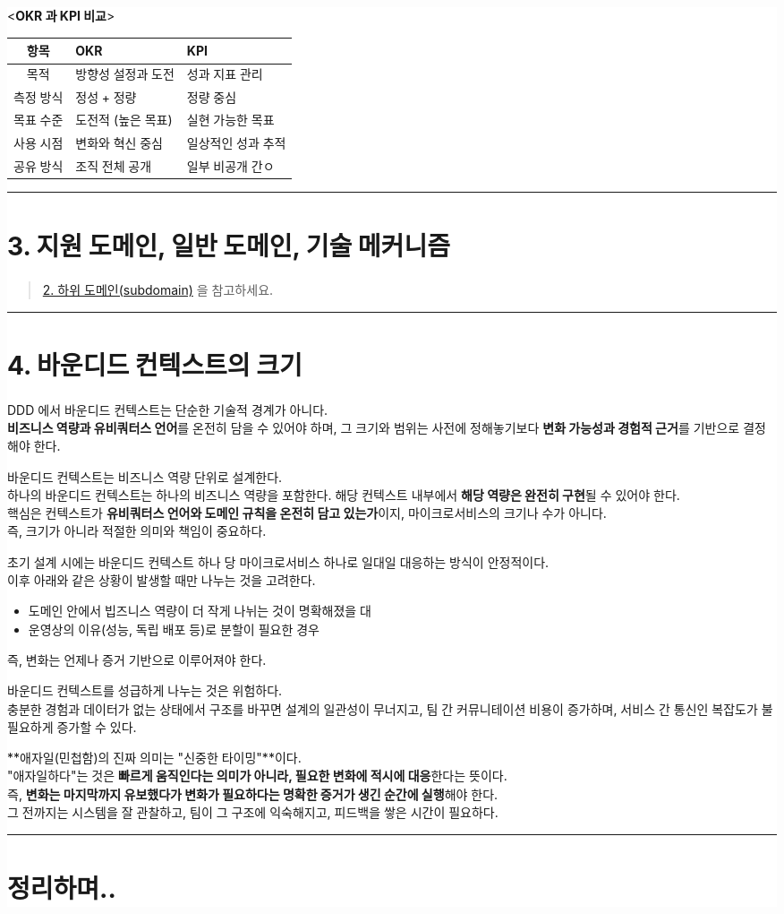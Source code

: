 
<**OKR 과 KPI 비교**>

|  항목   | OKR         | KPI        |
|:-----:|:------------|:-----------|
|  목적   | 방향성 설정과 도전  | 성과 지표 관리   |
| 측정 방식 | 정성 + 정량     | 정량 중심      |
| 목표 수준 | 도전적 (높은 목표) | 실현 가능한 목표  |
| 사용 시점 | 변화와 혁신 중심   | 일상적인 성과 추적 |
| 공유 방식 | 조직 전체 공개    | 일부 비공개 간ㅇ  |

---

# 3. 지원 도메인, 일반 도메인, 기술 메커니즘

> [2. 하위 도메인(subdomain)](https://assu10.github.io/dev/2024/07/13/ddd-biz-domain/#2-%ED%95%98%EC%9C%84-%EB%8F%84%EB%A9%94%EC%9D%B8subdomain) 을 참고하세요.

---

# 4. 바운디드 컨텍스트의 크기

DDD 에서 바운디드 컨텍스트는 단순한 기술적 경계가 아니다.  
**비즈니스 역량과 유비쿼터스 언어**를 온전히 담을 수 있어야 하며, 그 크기와 범위는 사전에 정해놓기보다 **변화 가능성과 경험적 근거**를 기반으로 결정해야 한다.

바운디드 컨텍스트는 비즈니스 역량 단위로 설계한다.  
하나의 바운디드 컨텍스트는 하나의 비즈니스 역량을 포함한다. 해당 컨텍스트 내부에서 **해당 역량은 완전히 구현**될 수 있어야 한다.  
핵심은 컨텍스트가 **유비쿼터스 언어와 도메인 규칙을 온전히 담고 있는가**이지, 마이크로서비스의 크기나 수가 아니다.  
즉, 크기가 아니라 적절한 의미와 책임이 중요하다.

초기 설계 시에는 바운디드 컨텍스트 하나 당 마이크로서비스 하나로 일대일 대응하는 방식이 안정적이다.  
이후 아래와 같은 상황이 발생할 때만 나누는 것을 고려한다.
- 도메인 안에서 빕즈니스 역량이 더 작게 나뉘는 것이 명확해졌을 대
- 운영상의 이유(성능, 독립 배포 등)로 분할이 필요한 경우

즉, 변화는 언제나 증거 기반으로 이루어져야 한다.

바운디드 컨텍스트를 성급하게 나누는 것은 위험하다.  
충분한 경험과 데이터가 없는 상태에서 구조를 바꾸면 설계의 일관성이 무너지고, 팀 간 커뮤니테이션 비용이 증가하며, 서비스 간 통신인 복잡도가 불필요하게 증가할 수 있다.

**애자일(민첩함)의 진짜 의미는 "신중한 타이밍"**이다.  
"애자일하다"는 것은 **빠르게 움직인다는 의미가 아니라, 필요한 변화에 적시에 대응**한다는 뜻이다.  
즉, **변화는 마지막까지 유보했다가 변화가 필요하다는 명확한 증거가 생긴 순간에 실행**해야 한다.  
그 전까지는 시스템을 잘 관찰하고, 팀이 그 구조에 익숙해지고, 피드백을 쌓은 시간이 필요하다.

---

# 정리하며..
